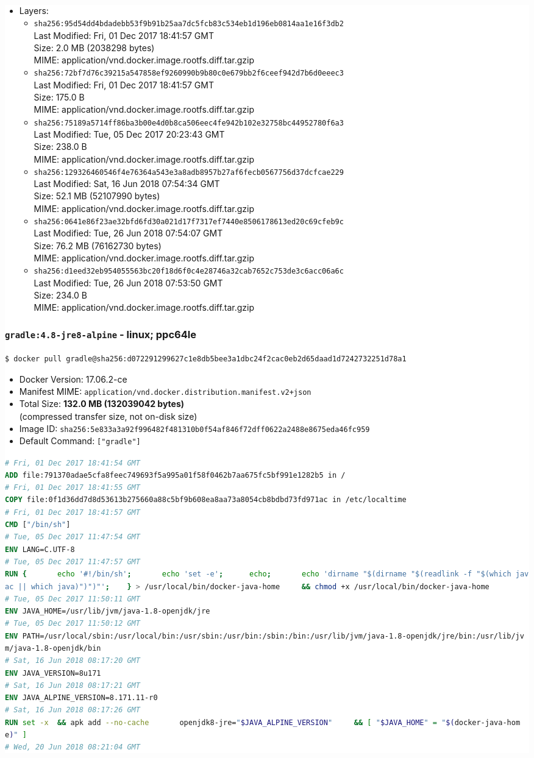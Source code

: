 -	Layers:
	-	`sha256:95d54dd4bdadebb53f9b91b25aa7dc5fcb83c534eb1d196eb0814aa1e16f3db2`  
		Last Modified: Fri, 01 Dec 2017 18:41:57 GMT  
		Size: 2.0 MB (2038298 bytes)  
		MIME: application/vnd.docker.image.rootfs.diff.tar.gzip
	-	`sha256:72bf7d76c39215a547858ef9260990b9b80c0e679bb2f6ceef942d7b6d0eeec3`  
		Last Modified: Fri, 01 Dec 2017 18:41:57 GMT  
		Size: 175.0 B  
		MIME: application/vnd.docker.image.rootfs.diff.tar.gzip
	-	`sha256:75189a5714ff86ba3b00e4d0b8ca506eec4fe942b102e32758bc44952780f6a3`  
		Last Modified: Tue, 05 Dec 2017 20:23:43 GMT  
		Size: 238.0 B  
		MIME: application/vnd.docker.image.rootfs.diff.tar.gzip
	-	`sha256:129326460546f4e76364a543e3a8adb8957b27af6fecb0567756d37dcfcae229`  
		Last Modified: Sat, 16 Jun 2018 07:54:34 GMT  
		Size: 52.1 MB (52107990 bytes)  
		MIME: application/vnd.docker.image.rootfs.diff.tar.gzip
	-	`sha256:0641e86f23ae32bfd6fd30a021d17f7317ef7440e8506178613ed20c69cfeb9c`  
		Last Modified: Tue, 26 Jun 2018 07:54:07 GMT  
		Size: 76.2 MB (76162730 bytes)  
		MIME: application/vnd.docker.image.rootfs.diff.tar.gzip
	-	`sha256:d1eed32eb954055563bc20f18d6f0c4e28746a32cab7652c753de3c6acc06a6c`  
		Last Modified: Tue, 26 Jun 2018 07:53:50 GMT  
		Size: 234.0 B  
		MIME: application/vnd.docker.image.rootfs.diff.tar.gzip

### `gradle:4.8-jre8-alpine` - linux; ppc64le

```console
$ docker pull gradle@sha256:d072291299627c1e8db5bee3a1dbc24f2cac0eb2d65daad1d7242732251d78a1
```

-	Docker Version: 17.06.2-ce
-	Manifest MIME: `application/vnd.docker.distribution.manifest.v2+json`
-	Total Size: **132.0 MB (132039042 bytes)**  
	(compressed transfer size, not on-disk size)
-	Image ID: `sha256:5e833a3a92f996482f481310b0f54af846f72dff0622a2488e8675eda46fc959`
-	Default Command: `["gradle"]`

```dockerfile
# Fri, 01 Dec 2017 18:41:54 GMT
ADD file:791370adae5cfa8feec749693f5a995a01f58f0462b7aa675fc5bf991e1282b5 in / 
# Fri, 01 Dec 2017 18:41:55 GMT
COPY file:0f1d36dd7d8d53613b275660a88c5bf9b608ea8aa73a8054cb8bdbd73fd971ac in /etc/localtime 
# Fri, 01 Dec 2017 18:41:57 GMT
CMD ["/bin/sh"]
# Tue, 05 Dec 2017 11:47:54 GMT
ENV LANG=C.UTF-8
# Tue, 05 Dec 2017 11:47:57 GMT
RUN { 		echo '#!/bin/sh'; 		echo 'set -e'; 		echo; 		echo 'dirname "$(dirname "$(readlink -f "$(which javac || which java)")")"'; 	} > /usr/local/bin/docker-java-home 	&& chmod +x /usr/local/bin/docker-java-home
# Tue, 05 Dec 2017 11:50:11 GMT
ENV JAVA_HOME=/usr/lib/jvm/java-1.8-openjdk/jre
# Tue, 05 Dec 2017 11:50:12 GMT
ENV PATH=/usr/local/sbin:/usr/local/bin:/usr/sbin:/usr/bin:/sbin:/bin:/usr/lib/jvm/java-1.8-openjdk/jre/bin:/usr/lib/jvm/java-1.8-openjdk/bin
# Sat, 16 Jun 2018 08:17:20 GMT
ENV JAVA_VERSION=8u171
# Sat, 16 Jun 2018 08:17:21 GMT
ENV JAVA_ALPINE_VERSION=8.171.11-r0
# Sat, 16 Jun 2018 08:17:26 GMT
RUN set -x 	&& apk add --no-cache 		openjdk8-jre="$JAVA_ALPINE_VERSION" 	&& [ "$JAVA_HOME" = "$(docker-java-home)" ]
# Wed, 20 Jun 2018 08:21:04 GMT
```